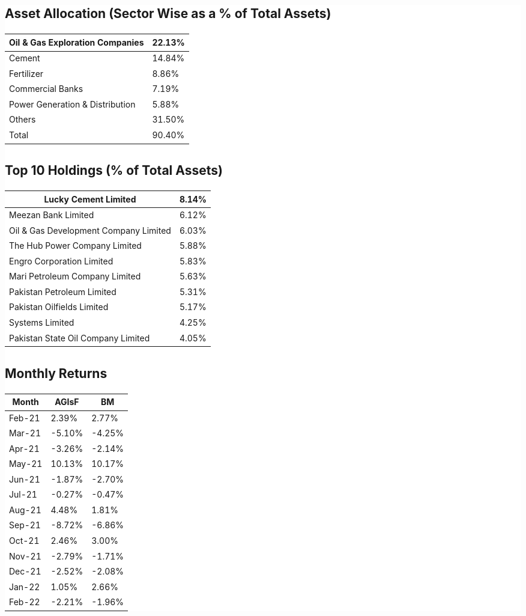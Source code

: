## Asset Allocation (Sector Wise as a % of Total Assets)

| Oil & Gas Exploration Companies | 22.13% |
| ------------------------------- | ------ |
| Cement                          | 14.84% |
| Fertilizer                      | 8.86%  |
| Commercial Banks                | 7.19%  |
| Power Generation & Distribution | 5.88%  |
| Others                          | 31.50% |
| Total                           | 90.40% |

## Top 10 Holdings (% of Total Assets)

| Lucky Cement Limited                  | 8.14% |
| ------------------------------------- | ----- |
| Meezan Bank Limited                   | 6.12% |
| Oil & Gas Development Company Limited | 6.03% |
| The Hub Power Company Limited         | 5.88% |
| Engro Corporation Limited             | 5.83% |
| Mari Petroleum Company Limited        | 5.63% |
| Pakistan Petroleum Limited            | 5.31% |
| Pakistan Oilfields Limited            | 5.17% |
| Systems Limited                       | 4.25% |
| Pakistan State Oil Company Limited    | 4.05% |

## Monthly Returns

| Month  | AGIsF  | BM     |
| ------ | ------ | ------ |
| Feb-21 | 2.39%  | 2.77%  |
| Mar-21 | -5.10% | -4.25% |
| Apr-21 | -3.26% | -2.14% |
| May-21 | 10.13% | 10.17% |
| Jun-21 | -1.87% | -2.70% |
| Jul-21 | -0.27% | -0.47% |
| Aug-21 | 4.48%  | 1.81%  |
| Sep-21 | -8.72% | -6.86% |
| Oct-21 | 2.46%  | 3.00%  |
| Nov-21 | -2.79% | -1.71% |
| Dec-21 | -2.52% | -2.08% |
| Jan-22 | 1.05%  | 2.66%  |
| Feb-22 | -2.21% | -1.96% |
